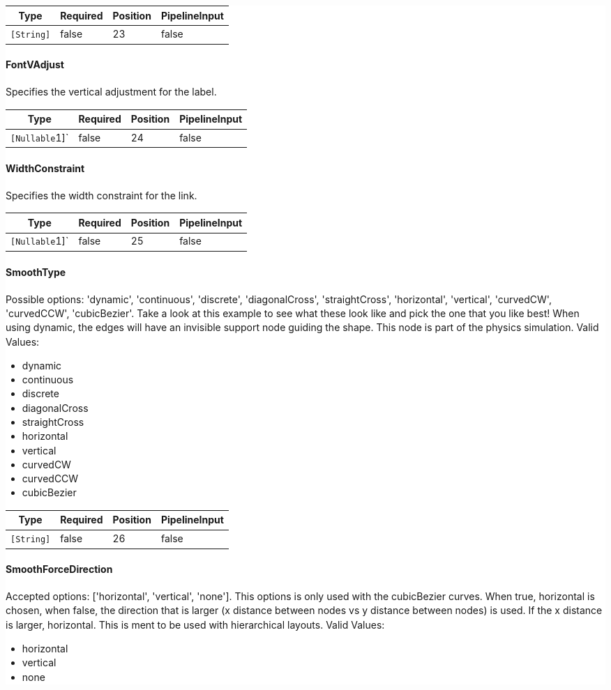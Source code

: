 |Type      |Required|Position|PipelineInput|
|----------|--------|--------|-------------|
|`[String]`|false   |23      |false        |

#### **FontVAdjust**
Specifies the vertical adjustment for the label.

|Type          |Required|Position|PipelineInput|
|--------------|--------|--------|-------------|
|`[Nullable`1]`|false   |24      |false        |

#### **WidthConstraint**
Specifies the width constraint for the link.

|Type          |Required|Position|PipelineInput|
|--------------|--------|--------|-------------|
|`[Nullable`1]`|false   |25      |false        |

#### **SmoothType**
Possible options: 'dynamic', 'continuous', 'discrete', 'diagonalCross', 'straightCross', 'horizontal', 'vertical', 'curvedCW', 'curvedCCW', 'cubicBezier'.
Take a look at this example to see what these look like and pick the one that you like best! When using dynamic, the edges will have an invisible support node guiding the shape.
This node is part of the physics simulation.
Valid Values:

* dynamic
* continuous
* discrete
* diagonalCross
* straightCross
* horizontal
* vertical
* curvedCW
* curvedCCW
* cubicBezier

|Type      |Required|Position|PipelineInput|
|----------|--------|--------|-------------|
|`[String]`|false   |26      |false        |

#### **SmoothForceDirection**
Accepted options: ['horizontal', 'vertical', 'none'].
This options is only used with the cubicBezier curves.
When true, horizontal is chosen, when false, the direction that is larger (x distance between nodes vs y distance between nodes) is used.
If the x distance is larger, horizontal. This is ment to be used with hierarchical layouts.
Valid Values:

* horizontal
* vertical
* none
